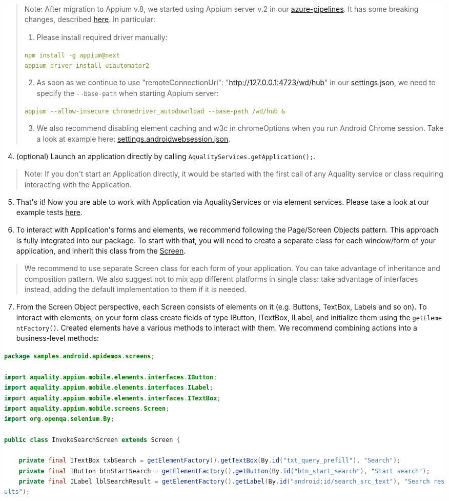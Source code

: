 > Note:
After migration to Appium v.8, we started using Appium server v.2 in our [azure-pipelines](azure-pipelines.yml). 
> It has some breaking changes, described [here](https://github.com/appium/java-client/blob/master/docs/v7-to-v8-migration-guide.md).
> In particular:
> 1. Please install required driver manually:
> ```yaml
> npm install -g appium@next
> appium driver install uiautomator2
> ```
> 2. As soon as we continue to use "remoteConnectionUrl": "http://127.0.0.1:4723/wd/hub" in our [settings.json](./src/main/resources/settings.json), we need to specify the `--base-path` when starting Appium server:
> ```yaml
> appium --allow-insecure chromedriver_autodownload --base-path /wd/hub &
> ```
>
> 3. We also recommend disabling element caching and w3c in chromeOptions when you run Android Chrome session. Take a look at example here: [settings.androidwebsession.json](./src/test/resources/settings.androidwebsession.json).


4. (optional) Launch an application directly by calling `AqualityServices.getApplication();`. 

> Note: 
If you don't start an Application directly, it would be started with the first call of any Aquality service or class requiring interacting with the Application.

5. That's it! Now you are able to work with Application via AqualityServices or via element services.
Please take a look at our example tests [here](./src/test/java/samples/.).

6. To interact with Application's forms and elements, we recommend following the Page/Screen Objects pattern. This approach is fully integrated into our package.
To start with that, you will need to create a separate class for each window/form of your application, and inherit this class from the [Screen](./src/main/java/aquality/appium/mobile/screens/Screen.java). 

> We recommend to use separate Screen class for each form of your application. You can take advantage of inheritance and composition pattern. We also suggest not to mix app different platforms in single class: take advantage of interfaces instead, adding the default implementation to them if it is needed.

7. From the Screen Object perspective, each Screen consists of elements on it (e.g. Buttons, TextBox, Labels and so on). 
To interact with elements, on your form class create fields of type IButton, ITextBox, ILabel, and initialize them using the `getElementFactory()`. Created elements have a various methods to interact with them. We recommend combining actions into a business-level methods:

```java
package samples.android.apidemos.screens;

import aquality.appium.mobile.elements.interfaces.IButton;
import aquality.appium.mobile.elements.interfaces.ILabel;
import aquality.appium.mobile.elements.interfaces.ITextBox;
import aquality.appium.mobile.screens.Screen;
import org.openqa.selenium.By;

public class InvokeSearchScreen extends Screen {

    private final ITextBox txbSearch = getElementFactory().getTextBox(By.id("txt_query_prefill"), "Search");
    private final IButton btnStartSearch = getElementFactory().getButton(By.id("btn_start_search"), "Start search");
    private final ILabel lblSearchResult = getElementFactory().getLabel(By.id("android:id/search_src_text"), "Search results");
```